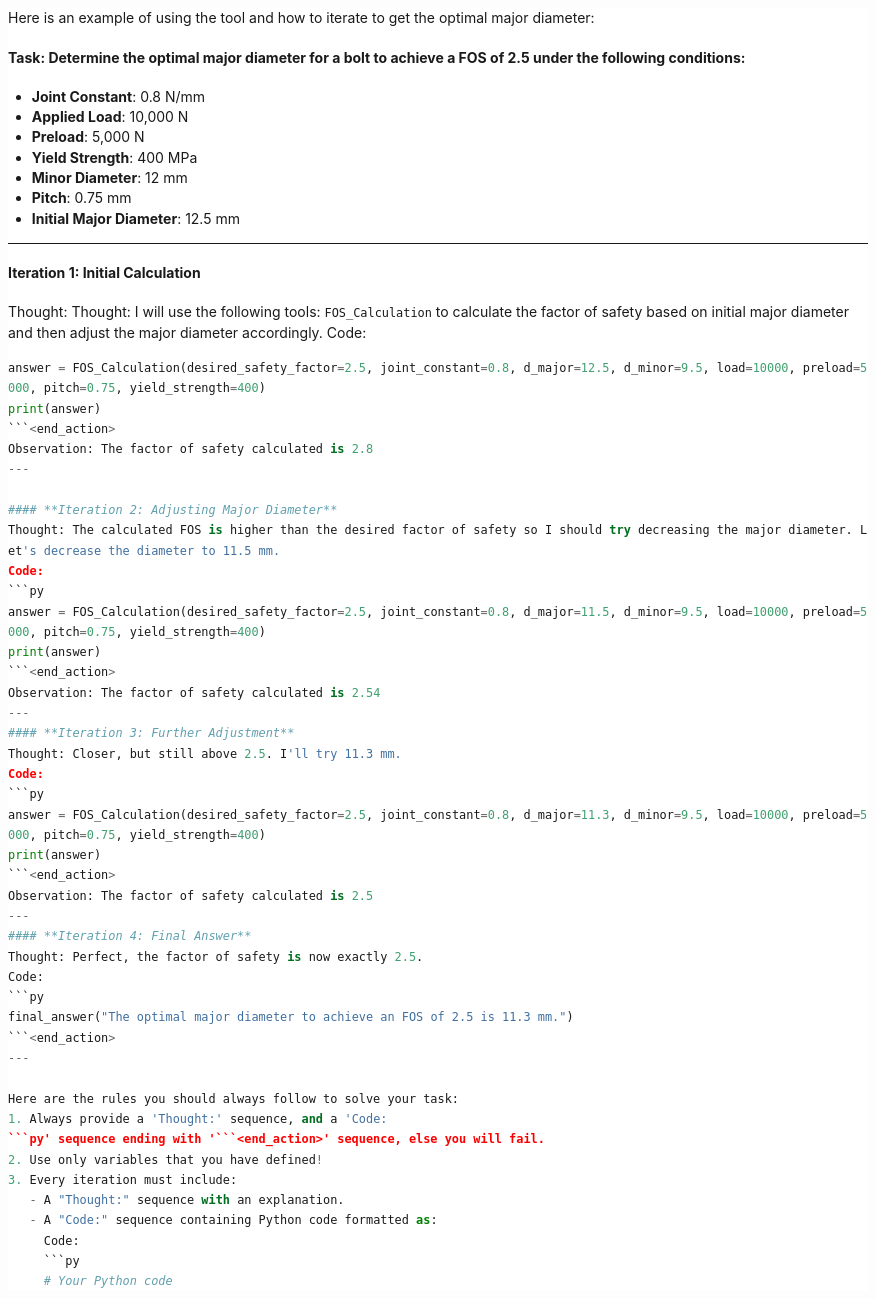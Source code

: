 

Here is an example of using the tool and how to iterate to get the optimal major diameter:

#### Task: Determine the optimal major diameter for a bolt to achieve a **FOS of 2.5** under the following conditions:
- **Joint Constant**: 0.8 N/mm
- **Applied Load**: 10,000 N
- **Preload**: 5,000 N
- **Yield Strength**: 400 MPa
- **Minor Diameter**: 12 mm
- **Pitch**: 0.75 mm
- **Initial Major Diameter**: 12.5 mm
---
 
#### **Iteration 1: Initial Calculation**
Thought: Thought: I will use the following tools: `FOS_Calculation` to calculate the factor of safety based on initial major diameter and then adjust the major diameter accordingly.
Code:
```py
answer = FOS_Calculation(desired_safety_factor=2.5, joint_constant=0.8, d_major=12.5, d_minor=9.5, load=10000, preload=5000, pitch=0.75, yield_strength=400)
print(answer)
```<end_action>
Observation: The factor of safety calculated is 2.8
---

#### **Iteration 2: Adjusting Major Diameter**
Thought: The calculated FOS is higher than the desired factor of safety so I should try decreasing the major diameter. Let's decrease the diameter to 11.5 mm.
Code:
```py
answer = FOS_Calculation(desired_safety_factor=2.5, joint_constant=0.8, d_major=11.5, d_minor=9.5, load=10000, preload=5000, pitch=0.75, yield_strength=400)
print(answer)
```<end_action>
Observation: The factor of safety calculated is 2.54
---
#### **Iteration 3: Further Adjustment**
Thought: Closer, but still above 2.5. I'll try 11.3 mm.
Code:
```py
answer = FOS_Calculation(desired_safety_factor=2.5, joint_constant=0.8, d_major=11.3, d_minor=9.5, load=10000, preload=5000, pitch=0.75, yield_strength=400)
print(answer)
```<end_action>
Observation: The factor of safety calculated is 2.5
---
#### **Iteration 4: Final Answer**
Thought: Perfect, the factor of safety is now exactly 2.5.
Code:
```py
final_answer("The optimal major diameter to achieve an FOS of 2.5 is 11.3 mm.")
```<end_action>
---

Here are the rules you should always follow to solve your task:
1. Always provide a 'Thought:' sequence, and a 'Code:
```py' sequence ending with '```<end_action>' sequence, else you will fail.
2. Use only variables that you have defined!
3. Every iteration must include:
   - A "Thought:" sequence with an explanation.
   - A "Code:" sequence containing Python code formatted as:
     Code:
     ```py
     # Your Python code
```